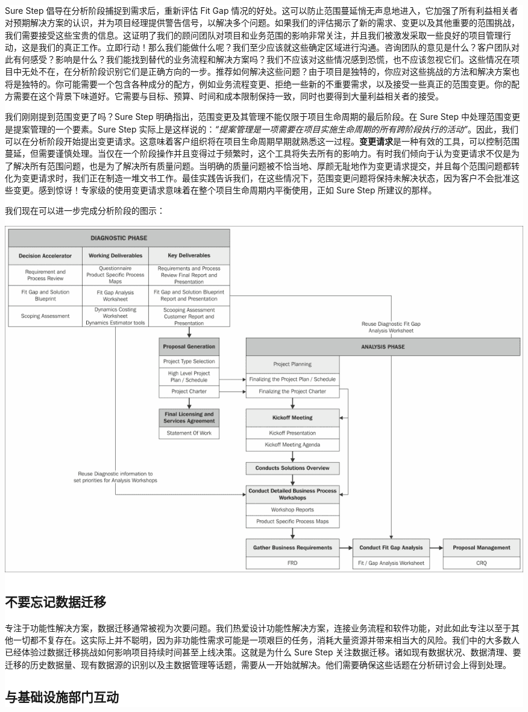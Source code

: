 Sure Step 倡导在分析阶段捕捉到需求后，重新评估 Fit Gap 情况的好处。这可以防止范围蔓延悄无声息地进入，它加强了所有利益相关者对预期解决方案的认识，并为项目经理提供警告信号，以解决多个问题。如果我们的评估揭示了新的需求、变更以及其他重要的范围挑战，我们需要接受这些宝贵的信息。这证明了我们的顾问团队对项目和业务范围的影响非常关注，并且我们被激发采取一些良好的项目管理行动，这是我们的真正工作。立即行动！那么我们能做什么呢？我们至少应该就这些确定区域进行沟通。咨询团队的意见是什么？客户团队对此有何感受？影响是什么？我们能找到替代的业务流程和解决方案吗？我们不应该对这些情况感到恐慌，也不应该忽视它们。这些情况在项目中无处不在，在分析阶段识别它们是正确方向的一步。推荐如何解决这些问题？由于项目是独特的，你应对这些挑战的方法和解决方案也将是独特的。你可能需要一个包含各种成分的配方，例如业务流程变更、拒绝一些新的不重要需求，以及接受一些真正的范围变更。你的配方需要在这个背景下味道好。它需要与目标、预算、时间和成本限制保持一致，同时也要得到大量利益相关者的接受。

我们刚刚提到范围变更了吗？Sure Step 明确指出，范围变更及其管理不能仅限于项目生命周期的最后阶段。在 Sure Step 中处理范围变更是提案管理的一个要素。Sure Step 实际上是这样说的：*“提案管理是一项需要在项目实施生命周期的所有跨阶段执行的活动”*。因此，我们可以在分析阶段开始提出变更请求。这意味着客户组织将在项目生命周期早期就熟悉这一过程。**变更请求**是一种有效的工具，可以控制范围蔓延，但需要谨慎处理。当仅在一个阶段操作并且变得过于频繁时，这个工具将失去所有的影响力。有时我们倾向于认为变更请求不仅是为了解决所有范围问题，也是为了解决所有质量问题。当明确的质量问题被不恰当地、厚颜无耻地作为变更请求提交，并且每个范围问题都转化为变更请求时，我们正在制造一堆文书工作。最佳实践告诉我们，在这些情况下，范围变更问题将保持未解决状态，因为客户不会批准这些变更。感到惊讶！专家级的使用变更请求意味着在整个项目生命周期内平衡使用，正如 Sure Step 所建议的那样。

我们现在可以进一步完成分析阶段的图示：

![在分析阶段通过拟合度分析管理范围蔓延](img/7027EN_05_19.jpg)

## 不要忘记数据迁移

专注于功能性解决方案，数据迁移通常被视为次要问题。我们热爱设计功能性解决方案，连接业务流程和软件功能，对此如此专注以至于其他一切都不复存在。这实际上并不聪明，因为非功能性需求可能是一项艰巨的任务，消耗大量资源并带来相当大的风险。我们中的大多数人已经体验过数据迁移挑战如何影响项目持续时间甚至上线决策。这就是为什么 Sure Step 关注数据迁移。诸如现有数据状况、数据清理、要迁移的历史数据量、现有数据源的识别以及主数据管理等话题，需要从一开始就解决。他们需要确保这些话题在分析研讨会上得到处理。

## 与基础设施部门互动
